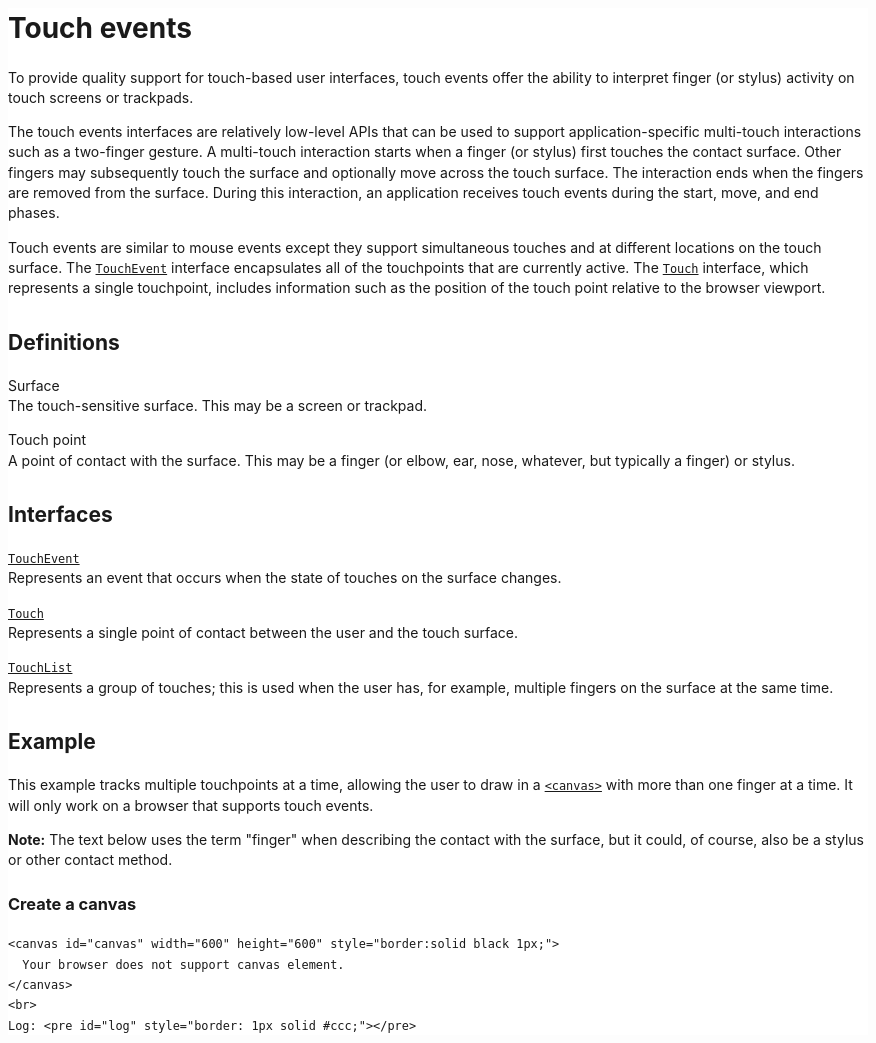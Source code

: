 Touch events
============

To provide quality support for touch-based user interfaces, touch events offer the ability to interpret finger (or stylus) activity on touch screens or trackpads.

The touch events interfaces are relatively low-level APIs that can be used to support application-specific multi-touch interactions such as a two-finger gesture. A multi-touch interaction starts when a finger (or stylus) first touches the contact surface. Other fingers may subsequently touch the surface and optionally move across the touch surface. The interaction ends when the fingers are removed from the surface. During this interaction, an application receives touch events during the start, move, and end phases.

Touch events are similar to mouse events except they support simultaneous touches and at different locations on the touch surface. The [`TouchEvent`](touchevent) interface encapsulates all of the touchpoints that are currently active. The [`Touch`](touch) interface, which represents a single touchpoint, includes information such as the position of the touch point relative to the browser viewport.

Definitions
-----------

Surface  
The touch-sensitive surface. This may be a screen or trackpad.

Touch point  
A point of contact with the surface. This may be a finger (or elbow, ear, nose, whatever, but typically a finger) or stylus.

Interfaces
----------

[`TouchEvent`](touchevent)  
Represents an event that occurs when the state of touches on the surface changes.

[`Touch`](touch)  
Represents a single point of contact between the user and the touch surface.

[`TouchList`](touchlist)  
Represents a group of touches; this is used when the user has, for example, multiple fingers on the surface at the same time.

Example
-------

This example tracks multiple touchpoints at a time, allowing the user to draw in a [`<canvas>`](https://developer.mozilla.org/en-US/docs/Web/HTML/Element/canvas) with more than one finger at a time. It will only work on a browser that supports touch events.

**Note:** The text below uses the term "finger" when describing the contact with the surface, but it could, of course, also be a stylus or other contact method.

### Create a canvas

    <canvas id="canvas" width="600" height="600" style="border:solid black 1px;">
      Your browser does not support canvas element.
    </canvas>
    <br>
    Log: <pre id="log" style="border: 1px solid #ccc;"></pre>
